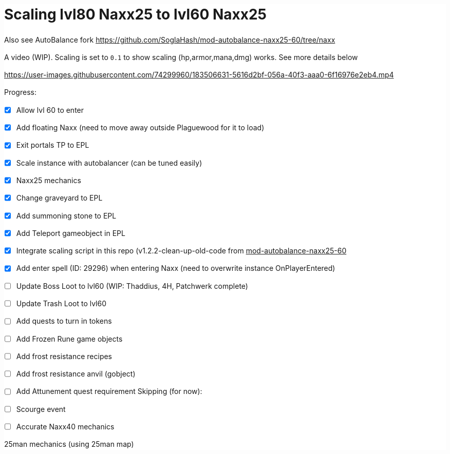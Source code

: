# Scaling lvl80 Naxx25 to lvl60 Naxx25

Also see AutoBalance fork https://github.com/SoglaHash/mod-autobalance-naxx25-60/tree/naxx

A video (WIP). Scaling is set to `0.1` to show scaling (hp,armor,mana,dmg) works. See more details below

https://user-images.githubusercontent.com/74299960/183506631-5616d2bf-056a-40f3-aaa0-6f16976e2eb4.mp4


Progress:
- [x] Allow lvl 60 to enter
- [x] Add floating Naxx (need to move away outside Plaguewood for it to load)
- [x] Exit portals TP to EPL
- [x] Scale instance with autobalancer (can be tuned easily)
- [x] Naxx25 mechanics
- [x] Change graveyard to EPL
- [x] Add summoning stone to EPL
- [x] Add Teleport gameobject in EPL
- [x] Integrate scaling script in this repo (v1.2.2-clean-up-old-code from [mod-autobalance-naxx25-60](https://github.com/SoglaHash/mod-autobalance-naxx25-60/tree/naxx)
- [x] Add enter spell (ID: 29296) when entering Naxx (need to overwrite instance OnPlayerEntered)
- [ ] Update Boss Loot to lvl60 (WIP: Thaddius, 4H, Patchwerk complete)
- [ ] Update Trash Loot to lvl60
- [ ] Add quests to turn in tokens
- [ ] Add Frozen Rune game objects
- [ ] Add frost resistance recipes
- [ ] Add frost resistance anvil (gobject)
- [ ] Add Attunement quest requirement
Skipping (for now):
- [ ] Scourge event
- [ ] Accurate Naxx40 mechanics


25man mechanics (using 25man map)